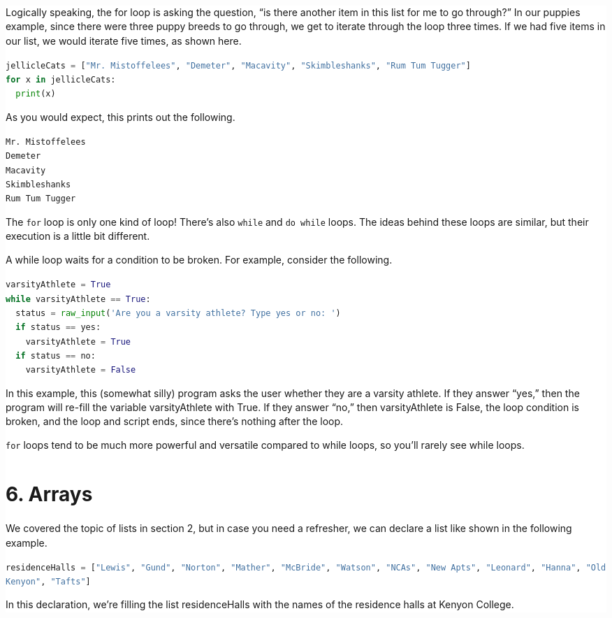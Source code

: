 Logically speaking, the for loop is asking the question, “is there another item in this list for me to go through?” In our puppies example, since there were three puppy breeds to go through, we get to iterate through the loop three times. If we had five items in our list, we would iterate five times, as shown here.

```python
jellicleCats = ["Mr. Mistoffelees", "Demeter", "Macavity", "Skimbleshanks", "Rum Tum Tugger"]
for x in jellicleCats:
  print(x)
```

As you would expect, this prints out the following.

```
Mr. Mistoffelees
Demeter
Macavity
Skimbleshanks
Rum Tum Tugger
```

The `for` loop is only one kind of loop! There’s also `while` and `do while` loops. The ideas behind these loops are similar, but their execution is a little bit different.

A while loop waits for a condition to be broken. For example, consider the following.

```python
varsityAthlete = True
while varsityAthlete == True:
  status = raw_input('Are you a varsity athlete? Type yes or no: ')
  if status == yes:
    varsityAthlete = True
  if status == no:
    varsityAthlete = False
```

In this example, this (somewhat silly) program asks the user whether they are a varsity athlete. If they answer “yes,” then the program will re-fill the variable varsityAthlete with True. If they answer “no,” then varsityAthlete is False, the loop condition is broken, and the loop and script ends, since there’s nothing after the loop.

`for` loops tend to be much more powerful and versatile compared to while loops, so you’ll rarely see while loops.

# 6. Arrays

We covered the topic of lists in section 2, but in case you need a refresher, we can declare a list like shown in the following example.

```python
residenceHalls = ["Lewis", "Gund", "Norton", "Mather", "McBride", "Watson", "NCAs", "New Apts", "Leonard", "Hanna", "Old Kenyon", "Tafts"]
```

In this declaration, we’re filling the list residenceHalls with the names of the residence halls at Kenyon College.


[^1]: [https://processing.org/examples/integersfloats.html](https://processing.org/examples/integersfloats.html) The code shown is in the Processing programming language, a derivative of C++.
[^2]: For example, in C++, when you declare a variable, you must declare its type as well: `float cashValue = 3.39;`
[^3]: Some documentation writes this as a modulo operator, while others write it as a modulus operator. They are the same thing.
[^4]: It is worth noting that whitespace does not matter nearly as much in some other languages, which instead use curly braces `{}` or a `begin` and `end` statement.
[^5]: Observe how all of the backslashes are doubled up. Recall how a newline uses the escape sequence \n. Likewise, \r does a carriage return and \t puts in a tab. Well, since \ is a special character, you need to put in an extra \ to ensure that the backslash itself is escaped.
[^6]: Python is somewhat special in this regard. Other languages, such as C++, require you to return something.
[^7]: The default behavior is to return a 0, but if your function is not syntactically correct or an exception is thrown, then your function will return 1 by default, or an exception, if specified. See Chapter 9 for exception handling.
[^8]: You can search through the massive Python package library at pypi.org.
[^9]: Conda is the package manager for Anaconda, another integrated development environment.
[^10]: Python refers to this as a try-except block. Other languages use terminology like try-catch, but they are the same thing.
[^11]: This dataset actually exists. You can find it here: [https://github.com/kim3-sudo/jinglebells/blob/master/jinglebells.csv](https://github.com/kim3-sudo/jinglebells/blob/master/jinglebells.csv)
[^12]: You can find the downloadable demonstration data here: [https://github.com/kim3-sudo/python-intro/blob/main/soccer.txt](https://github.com/kim3-sudo/python-intro/blob/main/soccer.txt)
[^13]: If you are running this on your local machine using software like Spyder, you probably need to specify a full, explicit file path: `C:\\Users\\<username>\\Downloads\\soccer.txt`. Depending on the Python interpreter, you may also need to specify that the file is in the current working directory: `./soccer.txt`.